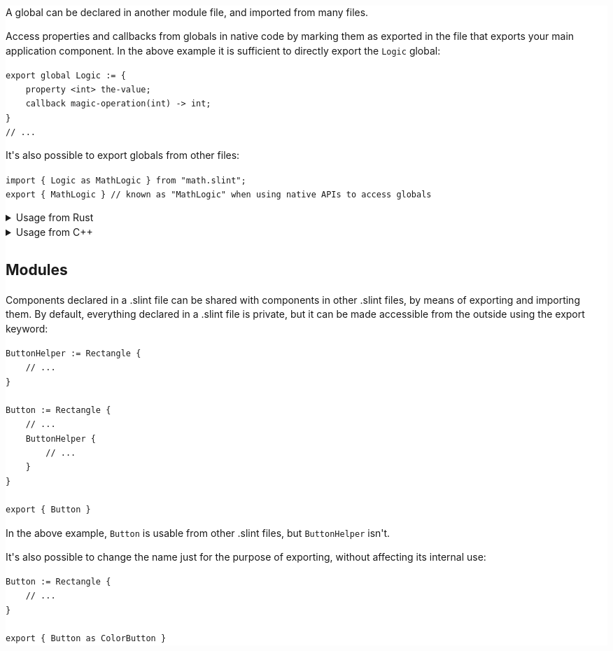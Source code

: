 A global can be declared in another module file, and imported from many files.

Access properties and callbacks from globals in native code by marking them as exported
in the file that exports your main application component. In the above example it is
sufficient to directly export the `Logic` global:

```slint,ignore
export global Logic := {
    property <int> the-value;
    callback magic-operation(int) -> int;
}
// ...
```

It's also possible to export globals from other files:

```slint,ignore
import { Logic as MathLogic } from "math.slint";
export { MathLogic } // known as "MathLogic" when using native APIs to access globals
```

<details><summary>Usage from Rust</summary></details>

<details><summary>Usage from C++</summary></details>

## Modules

Components declared in a .slint file can be shared with components in other .slint files, by means of exporting and importing them.
By default, everything declared in a .slint file is private, but it can be made accessible from the outside using the export
keyword:

```slint
ButtonHelper := Rectangle {
    // ...
}

Button := Rectangle {
    // ...
    ButtonHelper {
        // ...
    }
}

export { Button }
```

In the above example, `Button` is usable from other .slint files, but `ButtonHelper` isn't.

It's also possible to change the name just for the purpose of exporting, without affecting its internal use:

```slint
Button := Rectangle {
    // ...
}

export { Button as ColorButton }
```
